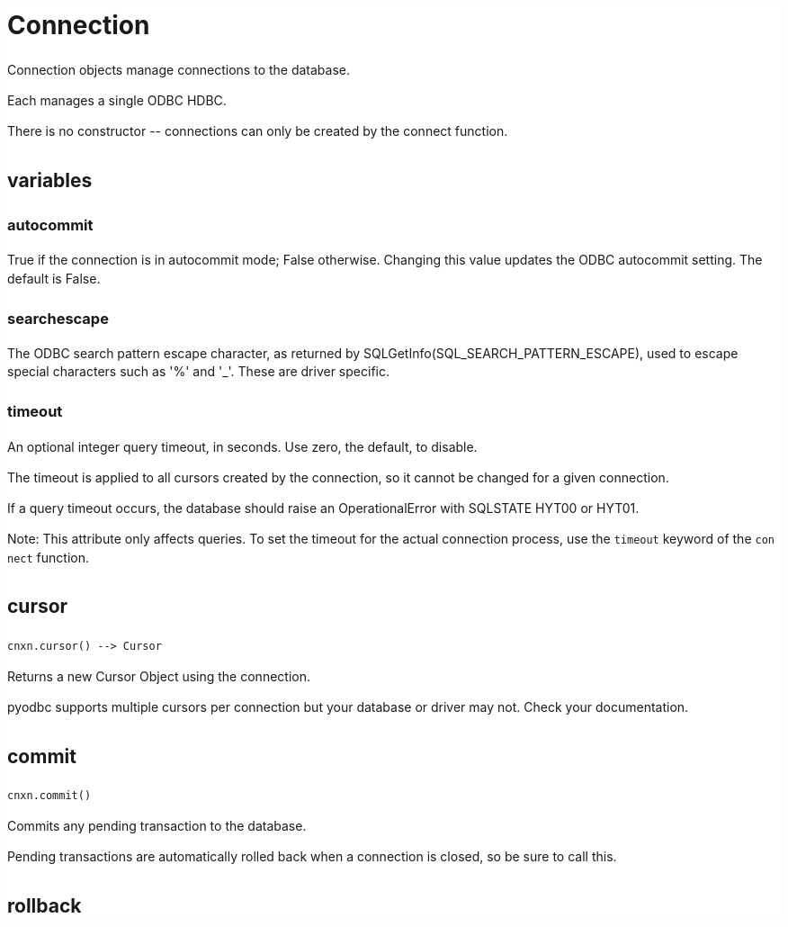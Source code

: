 
# Connection

Connection objects manage connections to the database.

Each manages a single ODBC HDBC.

There is no constructor -- connections can only be created by the connect function.

## variables

### autocommit

True if the connection is in autocommit mode; False otherwise.  Changing this value updates the
ODBC autocommit setting.  The default is False.

### searchescape

The ODBC search pattern escape character, as returned by SQLGetInfo(SQL_SEARCH_PATTERN_ESCAPE),
used to escape special characters such as '%' and '_'.  These are driver specific.

### timeout

An optional integer query timeout, in seconds.  Use zero, the default, to disable.

The timeout is applied to all cursors created by the connection, so it cannot be changed for a
given connection.

If a query timeout occurs, the database should raise an OperationalError with SQLSTATE HYT00 or
HYT01.

Note: This attribute only affects queries.  To set the timeout for the actual connection
process, use the `timeout` keyword of the `connect` function.
        
## cursor

    cnxn.cursor() --> Cursor

Returns a new Cursor Object using the connection.

pyodbc supports multiple cursors per connection but your database or driver may not.  Check
your documentation.

## commit

    cnxn.commit()

Commits any pending transaction to the database.

Pending transactions are automatically rolled back when a connection is closed, so be sure to
call this.

## rollback
